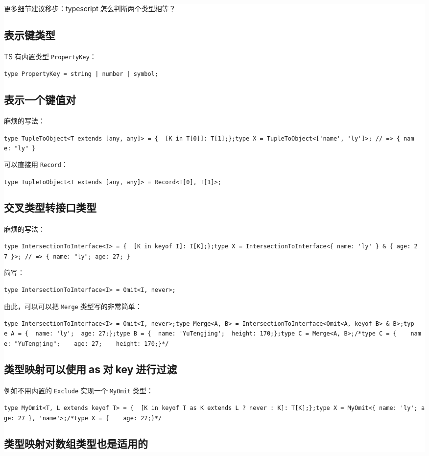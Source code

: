 更多细节建议移步：typescript 怎么判断两个类型相等？

表示键类型
-----

TS 有内置类型 `PropertyKey`：

```
type PropertyKey = string | number | symbol;
```

表示一个键值对
-------

麻烦的写法：

```
type TupleToObject<T extends [any, any]> = {  [K in T[0]]: T[1];};type X = TupleToObject<['name', 'ly']>; // => { name: "ly" }
```

可以直接用 `Record`：

```
type TupleToObject<T extends [any, any]> = Record<T[0], T[1]>;
```

交叉类型转接口类型
---------

麻烦的写法：

```
type IntersectionToInterface<I> = {  [K in keyof I]: I[K];};type X = IntersectionToInterface<{ name: 'ly' } & { age: 27 }>; // => { name: "ly"; age: 27; }
```

简写：

```
type IntersectionToInterface<I> = Omit<I, never>;
```

由此，可以可以把 `Merge` 类型写的非常简单：

```
type IntersectionToInterface<I> = Omit<I, never>;type Merge<A, B> = IntersectionToInterface<Omit<A, keyof B> & B>;type A = {  name: 'ly';  age: 27;};type B = {  name: 'YuTengjing';  height: 170;};type C = Merge<A, B>;/*type C = {    name: "YuTengjing";    age: 27;    height: 170;}*/
```

类型映射可以使用 as 对 key 进行过滤
----------------------

例如不用内置的 `Exclude` 实现一个 `MyOmit` 类型：

```
type MyOmit<T, L extends keyof T> = {  [K in keyof T as K extends L ? never : K]: T[K];};type X = MyOmit<{ name: 'ly'; age: 27 }, 'name'>;/*type X = {    age: 27;}*/
```

类型映射对数组类型也是适用的
--------------

